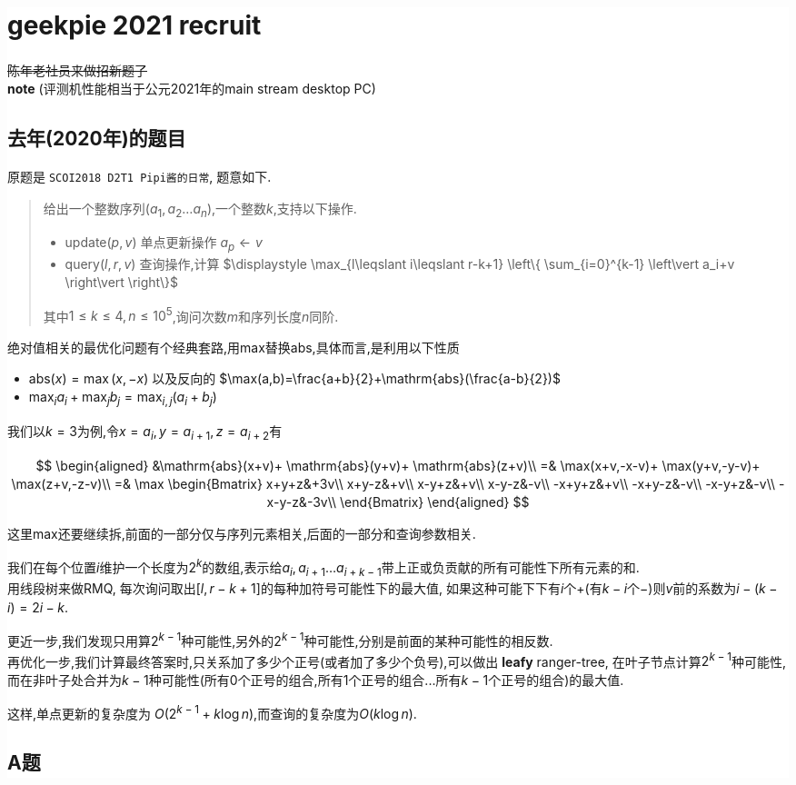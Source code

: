 # geekpie 2021 recruit

~~陈年老社员来做招新题了~~  
**note** (评测机性能相当于公元2021年的main stream desktop PC)  

## 去年(2020年)的题目

原题是 `SCOI2018 D2T1 Pipi酱的日常`, 题意如下.

> 给出一个整数序列$(a_1,a_2\ldots a_n)$,一个整数$k$,支持以下操作.  
>
> - $\text{update}(p,v)$ 单点更新操作 $a_p\leftarrow v$
> - $\text{query}(l,r,v)$ 查询操作,计算  $\displaystyle \max_{l\leqslant i\leqslant r-k+1} \left\{ \sum_{i=0}^{k-1} \left\vert a_i+v \right\vert \right\}$
>
> 其中$1\leq k\leq 4, n\leq 10^5$,询问次数$m$和序列长度$n$同阶.

绝对值相关的最优化问题有个经典套路,用max替换abs,具体而言,是利用以下性质

- $\mathrm{abs}(x)=\max(x,-x)$ 以及反向的 $\max(a,b)=\frac{a+b}{2}+\mathrm{abs}(\frac{a-b}{2})$
- $\max_i a_i+\max_j b_j=\max_{i,j} (a_i+b_j)$

我们以$k=3$为例,令$x=a_i,y=a_{i+1},z=a_{i+2}$有

$$
\begin{aligned}
&\mathrm{abs}(x+v)+ \mathrm{abs}(y+v)+ \mathrm{abs}(z+v)\\
=& \max(x+v,-x-v)+ \max(y+v,-y-v)+ \max(z+v,-z-v)\\
=& \max
  \begin{Bmatrix}
    x+y+z&+3v\\
    x+y-z&+v\\
    x-y+z&+v\\
    x-y-z&-v\\
    -x+y+z&+v\\
    -x+y-z&-v\\
    -x-y+z&-v\\
    -x-y-z&-3v\\
  \end{Bmatrix}
\end{aligned}
$$

这里max还要继续拆,前面的一部分仅与序列元素相关,后面的一部分和查询参数相关.  

我们在每个位置$i$维护一个长度为$2^k$的数组,表示给$a_i,a_{i+1}\ldots a_{i+k-1}$带上正或负贡献的所有可能性下所有元素的和.  
用线段树来做RMQ, 每次询问取出$[l,r-k+1]$的每种加符号可能性下的最大值, 如果这种可能下下有$i$个$+$(有$k-i$个$-$)则$v$前的系数为$i-(k-i)=2i-k$.

更近一步,我们发现只用算$2^{k-1}$种可能性,另外的$2^{k-1}$种可能性,分别是前面的某种可能性的相反数.  
再优化一步,我们计算最终答案时,只关系加了多少个正号(或者加了多少个负号),可以做出 **leafy** ranger-tree, 在叶子节点计算$2^{k-1}$种可能性, 而在非叶子处合并为$k-1$种可能性(所有$0$个正号的组合,所有$1$个正号的组合...所有$k-1$个正号的组合)的最大值.

这样,单点更新的复杂度为 $O(2^{k-1}+k\log n)$,而查询的复杂度为$O(k\log n)$.

## A题

